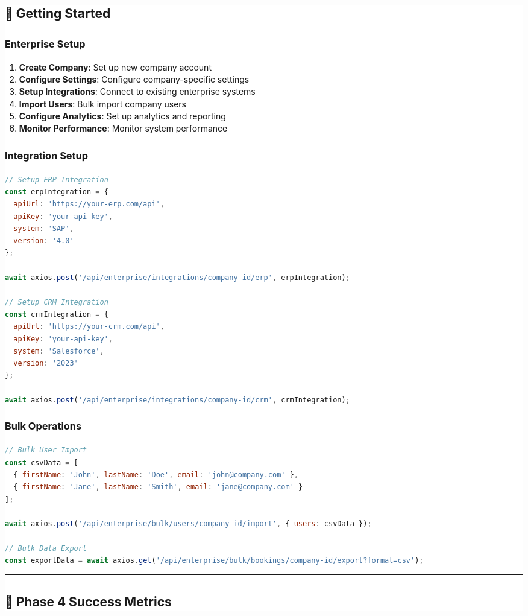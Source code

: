 
## 🚀 **Getting Started**

### **Enterprise Setup**
1. **Create Company**: Set up new company account
2. **Configure Settings**: Configure company-specific settings
3. **Setup Integrations**: Connect to existing enterprise systems
4. **Import Users**: Bulk import company users
5. **Configure Analytics**: Set up analytics and reporting
6. **Monitor Performance**: Monitor system performance

### **Integration Setup**
```javascript
// Setup ERP Integration
const erpIntegration = {
  apiUrl: 'https://your-erp.com/api',
  apiKey: 'your-api-key',
  system: 'SAP',
  version: '4.0'
};

await axios.post('/api/enterprise/integrations/company-id/erp', erpIntegration);

// Setup CRM Integration
const crmIntegration = {
  apiUrl: 'https://your-crm.com/api',
  apiKey: 'your-api-key',
  system: 'Salesforce',
  version: '2023'
};

await axios.post('/api/enterprise/integrations/company-id/crm', crmIntegration);
```

### **Bulk Operations**
```javascript
// Bulk User Import
const csvData = [
  { firstName: 'John', lastName: 'Doe', email: 'john@company.com' },
  { firstName: 'Jane', lastName: 'Smith', email: 'jane@company.com' }
];

await axios.post('/api/enterprise/bulk/users/company-id/import', { users: csvData });

// Bulk Data Export
const exportData = await axios.get('/api/enterprise/bulk/bookings/company-id/export?format=csv');
```

---

## 🎉 **Phase 4 Success Metrics**
